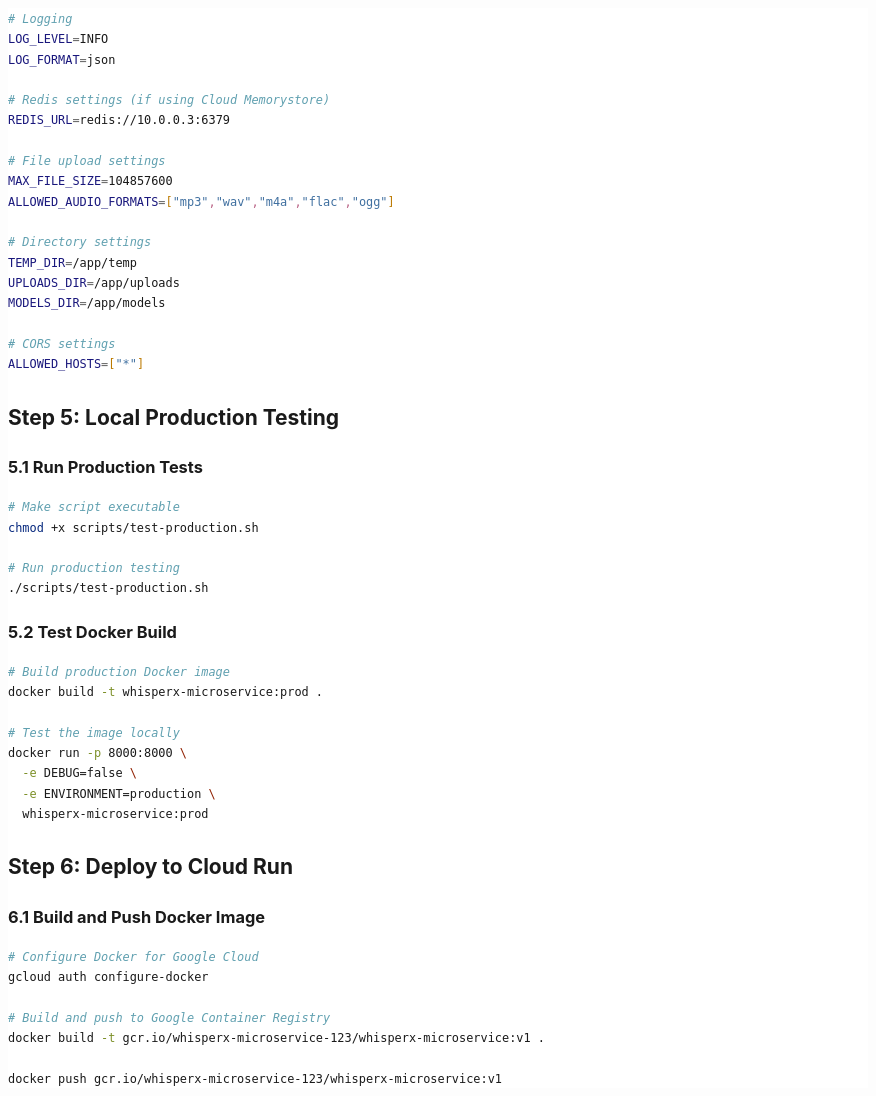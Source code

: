 ```bash
# Logging
LOG_LEVEL=INFO
LOG_FORMAT=json

# Redis settings (if using Cloud Memorystore)
REDIS_URL=redis://10.0.0.3:6379

# File upload settings
MAX_FILE_SIZE=104857600
ALLOWED_AUDIO_FORMATS=["mp3","wav","m4a","flac","ogg"]

# Directory settings
TEMP_DIR=/app/temp
UPLOADS_DIR=/app/uploads
MODELS_DIR=/app/models

# CORS settings
ALLOWED_HOSTS=["*"]
```

## Step 5: Local Production Testing

### 5.1 Run Production Tests

```bash
# Make script executable
chmod +x scripts/test-production.sh

# Run production testing
./scripts/test-production.sh
```

### 5.2 Test Docker Build

```bash
# Build production Docker image
docker build -t whisperx-microservice:prod .

# Test the image locally
docker run -p 8000:8000 \
  -e DEBUG=false \
  -e ENVIRONMENT=production \
  whisperx-microservice:prod
```

## Step 6: Deploy to Cloud Run

### 6.1 Build and Push Docker Image

```bash
# Configure Docker for Google Cloud
gcloud auth configure-docker

# Build and push to Google Container Registry
docker build -t gcr.io/whisperx-microservice-123/whisperx-microservice:v1 .

docker push gcr.io/whisperx-microservice-123/whisperx-microservice:v1
```
